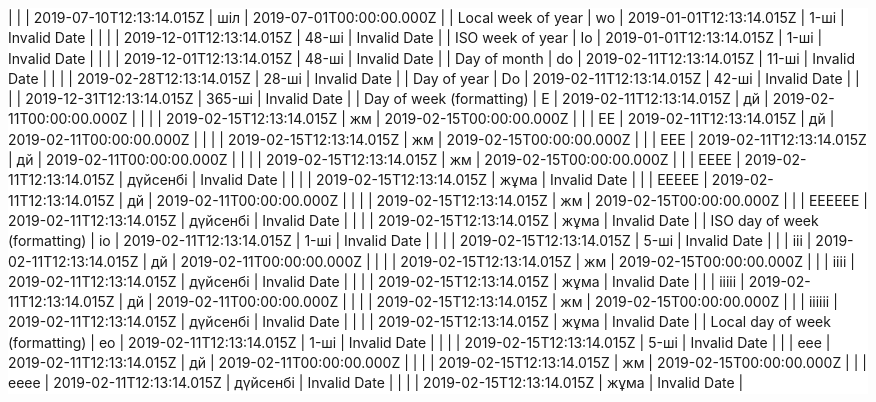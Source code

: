 |                                 |              | 2019-07-10T12:13:14.015Z | шіл                                               | 2019-07-01T00:00:00.000Z |
| Local week of year              | wo           | 2019-01-01T12:13:14.015Z | 1-ші                                              | Invalid Date             |
|                                 |              | 2019-12-01T12:13:14.015Z | 48-ші                                             | Invalid Date             |
| ISO week of year                | Io           | 2019-01-01T12:13:14.015Z | 1-ші                                              | Invalid Date             |
|                                 |              | 2019-12-01T12:13:14.015Z | 48-ші                                             | Invalid Date             |
| Day of month                    | do           | 2019-02-11T12:13:14.015Z | 11-ші                                             | Invalid Date             |
|                                 |              | 2019-02-28T12:13:14.015Z | 28-ші                                             | Invalid Date             |
| Day of year                     | Do           | 2019-02-11T12:13:14.015Z | 42-ші                                             | Invalid Date             |
|                                 |              | 2019-12-31T12:13:14.015Z | 365-ші                                            | Invalid Date             |
| Day of week (formatting)        | E            | 2019-02-11T12:13:14.015Z | дй                                                | 2019-02-11T00:00:00.000Z |
|                                 |              | 2019-02-15T12:13:14.015Z | жм                                                | 2019-02-15T00:00:00.000Z |
|                                 | EE           | 2019-02-11T12:13:14.015Z | дй                                                | 2019-02-11T00:00:00.000Z |
|                                 |              | 2019-02-15T12:13:14.015Z | жм                                                | 2019-02-15T00:00:00.000Z |
|                                 | EEE          | 2019-02-11T12:13:14.015Z | дй                                                | 2019-02-11T00:00:00.000Z |
|                                 |              | 2019-02-15T12:13:14.015Z | жм                                                | 2019-02-15T00:00:00.000Z |
|                                 | EEEE         | 2019-02-11T12:13:14.015Z | дүйсенбі                                          | Invalid Date             |
|                                 |              | 2019-02-15T12:13:14.015Z | жұма                                              | Invalid Date             |
|                                 | EEEEE        | 2019-02-11T12:13:14.015Z | дй                                                | 2019-02-11T00:00:00.000Z |
|                                 |              | 2019-02-15T12:13:14.015Z | жм                                                | 2019-02-15T00:00:00.000Z |
|                                 | EEEEEE       | 2019-02-11T12:13:14.015Z | дүйсенбі                                          | Invalid Date             |
|                                 |              | 2019-02-15T12:13:14.015Z | жұма                                              | Invalid Date             |
| ISO day of week (formatting)    | io           | 2019-02-11T12:13:14.015Z | 1-ші                                              | Invalid Date             |
|                                 |              | 2019-02-15T12:13:14.015Z | 5-ші                                              | Invalid Date             |
|                                 | iii          | 2019-02-11T12:13:14.015Z | дй                                                | 2019-02-11T00:00:00.000Z |
|                                 |              | 2019-02-15T12:13:14.015Z | жм                                                | 2019-02-15T00:00:00.000Z |
|                                 | iiii         | 2019-02-11T12:13:14.015Z | дүйсенбі                                          | Invalid Date             |
|                                 |              | 2019-02-15T12:13:14.015Z | жұма                                              | Invalid Date             |
|                                 | iiiii        | 2019-02-11T12:13:14.015Z | дй                                                | 2019-02-11T00:00:00.000Z |
|                                 |              | 2019-02-15T12:13:14.015Z | жм                                                | 2019-02-15T00:00:00.000Z |
|                                 | iiiiii       | 2019-02-11T12:13:14.015Z | дүйсенбі                                          | Invalid Date             |
|                                 |              | 2019-02-15T12:13:14.015Z | жұма                                              | Invalid Date             |
| Local day of week (formatting)  | eo           | 2019-02-11T12:13:14.015Z | 1-ші                                              | Invalid Date             |
|                                 |              | 2019-02-15T12:13:14.015Z | 5-ші                                              | Invalid Date             |
|                                 | eee          | 2019-02-11T12:13:14.015Z | дй                                                | 2019-02-11T00:00:00.000Z |
|                                 |              | 2019-02-15T12:13:14.015Z | жм                                                | 2019-02-15T00:00:00.000Z |
|                                 | eeee         | 2019-02-11T12:13:14.015Z | дүйсенбі                                          | Invalid Date             |
|                                 |              | 2019-02-15T12:13:14.015Z | жұма                                              | Invalid Date             |